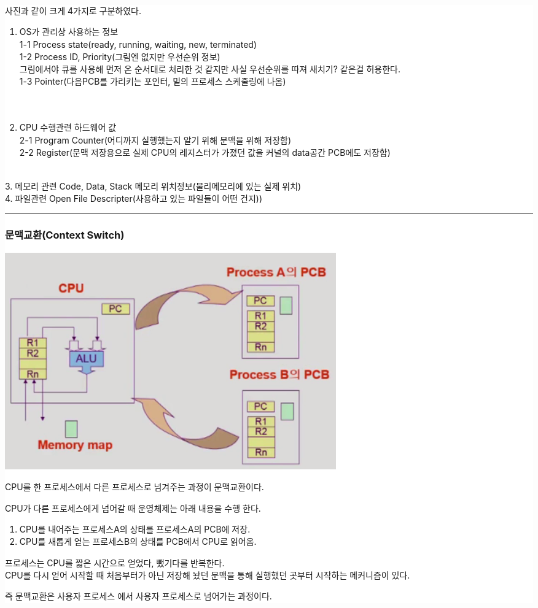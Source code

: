 사진과 같이 크게 4가지로 구분하였다.  

1. OS가 관리상 사용하는 정보  
  1-1 Process state(ready, running, waiting, new, terminated)  
  1-2 Process ID, Priority(그림엔 없지만 우선순위 정보)  
  그림에서야 큐를 사용해 먼저 온 순서대로 처리한 것 같지만 사실 우선순위를 따져 새치기? 같은걸 허용한다.  
  1-3 Pointer(다음PCB를 가리키는 포인터, 밑의 프로세스 스케줄링에 나옴)  
  <br><br>

2. CPU 수행관련 하드웨어 값  
  2-1 Program Counter(어디까지 실행했는지 알기 위해 문맥을 위해 저장함)  
  2-2 Register(문맥 저장용으로 실제 CPU의 레지스터가 가졌던 값을 커널의 data공간 PCB에도 저장함)  
  <br>
3. 메모리 관련  
  Code, Data, Stack 메모리 위치정보(물리메모리에 있는 실제 위치)  
  <br>
4. 파일관련  
   Open File Descripter(사용하고 있는 파일들이 어떤 건지))  

***

### 문맥교환(Context Switch)

![os_3_7](/assets/OS/OS_3_7.png)   

CPU를 한 프로세스에서 다른 프로세스로 넘겨주는 과정이 문맥교환이다.   

CPU가 다른 프로세스에게 넘어갈 때 운영체제는 아래 내용을 수행 한다.  
1. CPU를 내어주는 프로세스A의 상태를 프로세스A의 PCB에 저장.  
2. CPU를 새롭게 얻는 프로세스B의 상태를 PCB에서 CPU로 읽어옴.  

프로세스는 CPU를 짧은 시간으로 얻었다, 뺐기다를 반복한다.  
CPU를 다시 얻어 시작할 때 처음부터가 아닌 저장해 놨던 문맥을 통해 실행했던 곳부터 시작하는 메커니즘이 있다.  

즉 문맥교환은 사용자 프로세스 에서 사용자 프로세스로 넘어가는 과정이다.  

